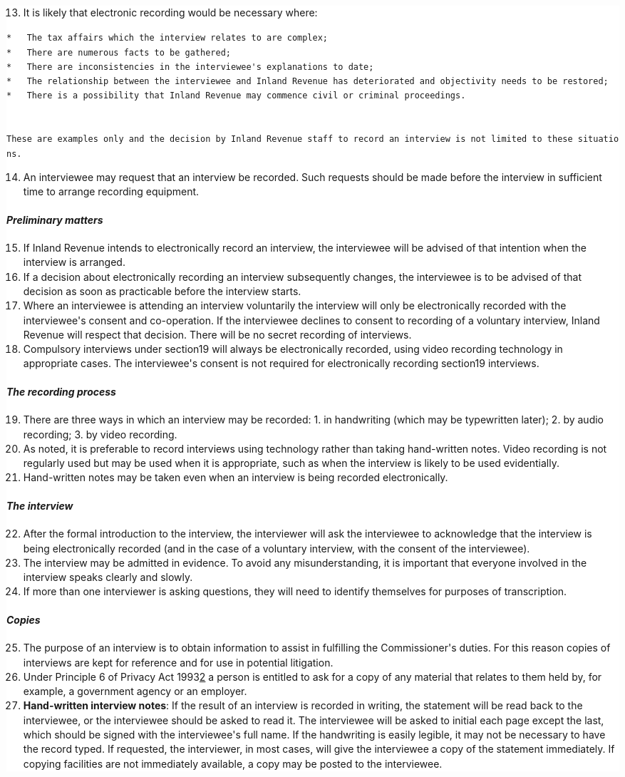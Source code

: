 13.  It is likely that electronic recording would be necessary where:
    
    *   The tax affairs which the interview relates to are complex;
    *   There are numerous facts to be gathered;
    *   There are inconsistencies in the interviewee's explanations to date;
    *   The relationship between the interviewee and Inland Revenue has deteriorated and objectivity needs to be restored;
    *   There is a possibility that Inland Revenue may commence civil or criminal proceedings.
    
      
    These are examples only and the decision by Inland Revenue staff to record an interview is not limited to these situations.

14.  An interviewee may request that an interview be recorded. Such requests should be made before the interview in sufficient time to arrange recording equipment.

#### _Preliminary matters_

15.  If Inland Revenue intends to electronically record an interview, the interviewee will be advised of that intention when the interview is arranged.
16.  If a decision about electronically recording an interview subsequently changes, the interviewee is to be advised of that decision as soon as practicable before the interview starts.
17.  Where an interviewee is attending an interview voluntarily the interview will only be electronically recorded with the interviewee's consent and co-operation. If the interviewee declines to consent to recording of a voluntary interview, Inland Revenue will respect that decision. There will be no secret recording of interviews.
18.  Compulsory interviews under section19 will always be electronically recorded, using video recording technology in appropriate cases. The interviewee's consent is not required for electronically recording section19 interviews.

#### _The recording process_

19.  There are three ways in which an interview may be recorded:
    1.  in handwriting (which may be typewritten later);
    2.  by audio recording;
    3.  by video recording.
20.  As noted, it is preferable to record interviews using technology rather than taking hand-written notes. Video recording is not regularly used but may be used when it is appropriate, such as when the interview is likely to be used evidentially.
21.  Hand-written notes may be taken even when an interview is being recorded electronically.

#### _The interview_

22.  After the formal introduction to the interview, the interviewer will ask the interviewee to acknowledge that the interview is being electronically recorded (and in the case of a voluntary interview, with the consent of the interviewee).
23.  The interview may be admitted in evidence. To avoid any misunderstanding, it is important that everyone involved in the interview speaks clearly and slowly.
24.  If more than one interviewer is asking questions, they will need to identify themselves for purposes of transcription.

#### _Copies_

25.  The purpose of an interview is to obtain information to assist in fulfilling the Commissioner's duties. For this reason copies of interviews are kept for reference and for use in potential litigation.
26.  Under Principle 6 of Privacy Act 1993[2](#2)
     a person is entitled to ask for a copy of any material that relates to them held by, for example, a government agency or an employer.
27.  **Hand-written interview notes**: If the result of an interview is recorded in writing, the statement will be read back to the interviewee, or the interviewee should be asked to read it. The interviewee will be asked to initial each page except the last, which should be signed with the interviewee's full name. If the handwriting is easily legible, it may not be necessary to have the record typed. If requested, the interviewer, in most cases, will give the interviewee a copy of the statement immediately. If copying facilities are not immediately available, a copy may be posted to the interviewee.